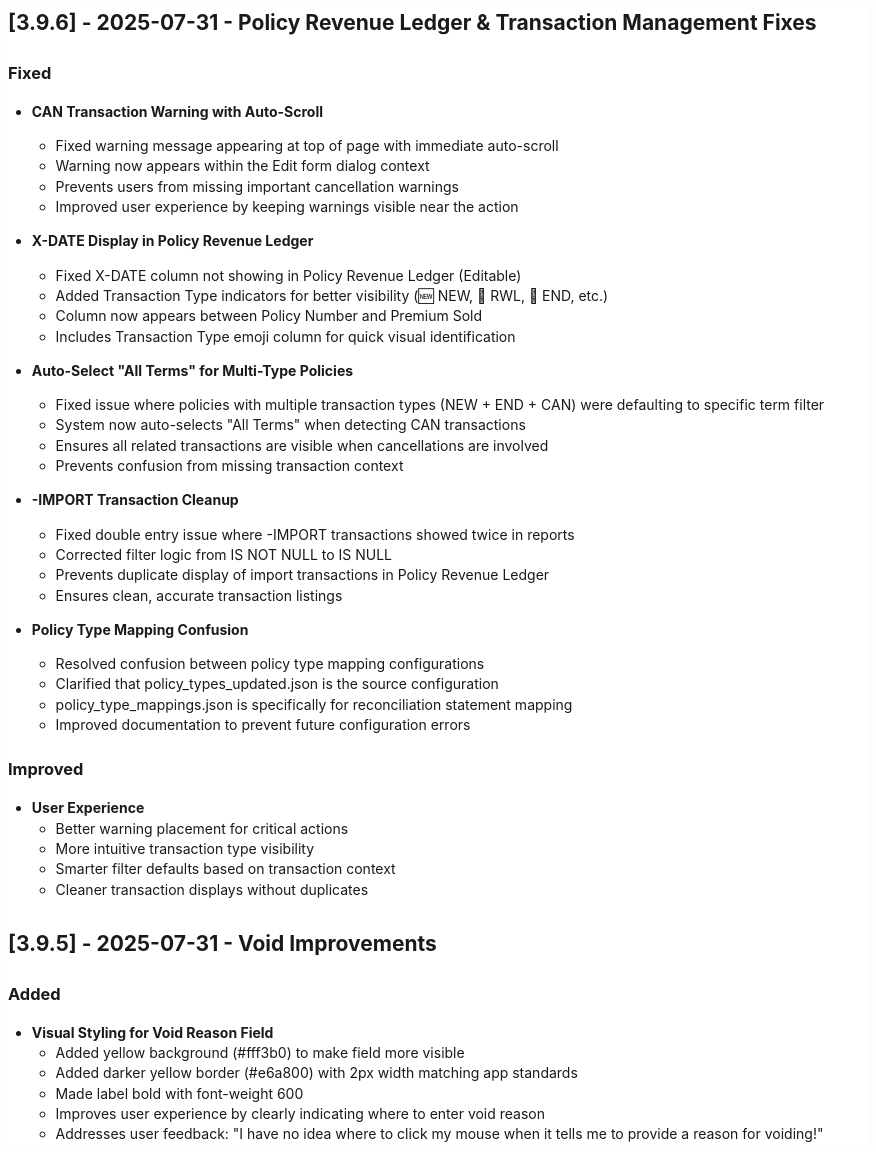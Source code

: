 ## [3.9.6] - 2025-07-31 - Policy Revenue Ledger & Transaction Management Fixes

### Fixed
- **CAN Transaction Warning with Auto-Scroll**
  - Fixed warning message appearing at top of page with immediate auto-scroll
  - Warning now appears within the Edit form dialog context
  - Prevents users from missing important cancellation warnings
  - Improved user experience by keeping warnings visible near the action

- **X-DATE Display in Policy Revenue Ledger**
  - Fixed X-DATE column not showing in Policy Revenue Ledger (Editable)
  - Added Transaction Type indicators for better visibility (🆕 NEW, 🔄 RWL, 📝 END, etc.)
  - Column now appears between Policy Number and Premium Sold
  - Includes Transaction Type emoji column for quick visual identification

- **Auto-Select "All Terms" for Multi-Type Policies**
  - Fixed issue where policies with multiple transaction types (NEW + END + CAN) were defaulting to specific term filter
  - System now auto-selects "All Terms" when detecting CAN transactions
  - Ensures all related transactions are visible when cancellations are involved
  - Prevents confusion from missing transaction context

- **-IMPORT Transaction Cleanup**
  - Fixed double entry issue where -IMPORT transactions showed twice in reports
  - Corrected filter logic from IS NOT NULL to IS NULL
  - Prevents duplicate display of import transactions in Policy Revenue Ledger
  - Ensures clean, accurate transaction listings

- **Policy Type Mapping Confusion**
  - Resolved confusion between policy type mapping configurations
  - Clarified that policy_types_updated.json is the source configuration
  - policy_type_mappings.json is specifically for reconciliation statement mapping
  - Improved documentation to prevent future configuration errors

### Improved
- **User Experience**
  - Better warning placement for critical actions
  - More intuitive transaction type visibility
  - Smarter filter defaults based on transaction context
  - Cleaner transaction displays without duplicates

## [3.9.5] - 2025-07-31 - Void Improvements

### Added
- **Visual Styling for Void Reason Field**
  - Added yellow background (#fff3b0) to make field more visible
  - Added darker yellow border (#e6a800) with 2px width matching app standards
  - Made label bold with font-weight 600
  - Improves user experience by clearly indicating where to enter void reason
  - Addresses user feedback: "I have no idea where to click my mouse when it tells me to provide a reason for voiding!"
